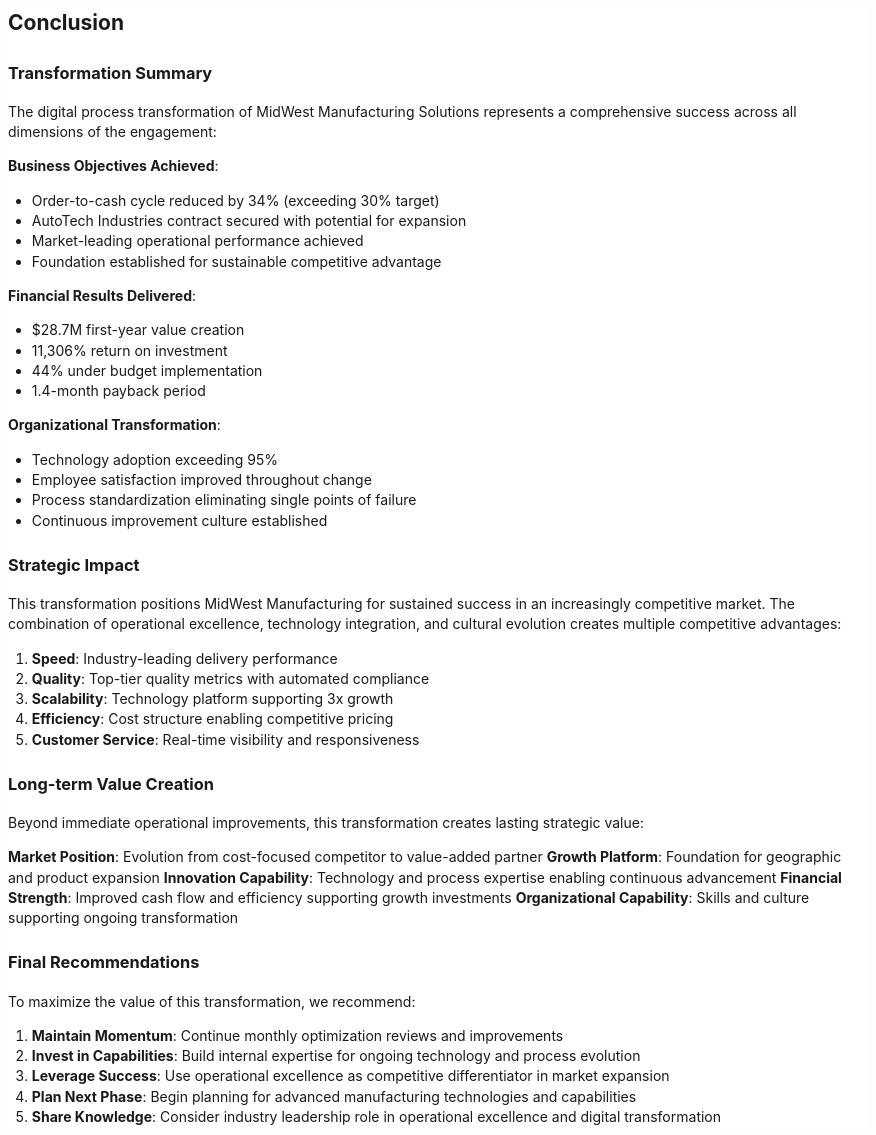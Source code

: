 
## Conclusion

### Transformation Summary

The digital process transformation of MidWest Manufacturing Solutions represents a comprehensive success across all dimensions of the engagement:

**Business Objectives Achieved**:
- Order-to-cash cycle reduced by 34% (exceeding 30% target)
- AutoTech Industries contract secured with potential for expansion
- Market-leading operational performance achieved
- Foundation established for sustainable competitive advantage

**Financial Results Delivered**:
- $28.7M first-year value creation
- 11,306% return on investment
- 44% under budget implementation
- 1.4-month payback period

**Organizational Transformation**:
- Technology adoption exceeding 95%
- Employee satisfaction improved throughout change
- Process standardization eliminating single points of failure
- Continuous improvement culture established

### Strategic Impact

This transformation positions MidWest Manufacturing for sustained success in an increasingly competitive market. The combination of operational excellence, technology integration, and cultural evolution creates multiple competitive advantages:

1. **Speed**: Industry-leading delivery performance
2. **Quality**: Top-tier quality metrics with automated compliance
3. **Scalability**: Technology platform supporting 3x growth
4. **Efficiency**: Cost structure enabling competitive pricing
5. **Customer Service**: Real-time visibility and responsiveness

### Long-term Value Creation

Beyond immediate operational improvements, this transformation creates lasting strategic value:

**Market Position**: Evolution from cost-focused competitor to value-added partner
**Growth Platform**: Foundation for geographic and product expansion
**Innovation Capability**: Technology and process expertise enabling continuous advancement
**Financial Strength**: Improved cash flow and efficiency supporting growth investments
**Organizational Capability**: Skills and culture supporting ongoing transformation

### Final Recommendations

To maximize the value of this transformation, we recommend:

1. **Maintain Momentum**: Continue monthly optimization reviews and improvements
2. **Invest in Capabilities**: Build internal expertise for ongoing technology and process evolution
3. **Leverage Success**: Use operational excellence as competitive differentiator in market expansion
4. **Plan Next Phase**: Begin planning for advanced manufacturing technologies and capabilities
5. **Share Knowledge**: Consider industry leadership role in operational excellence and digital transformation
